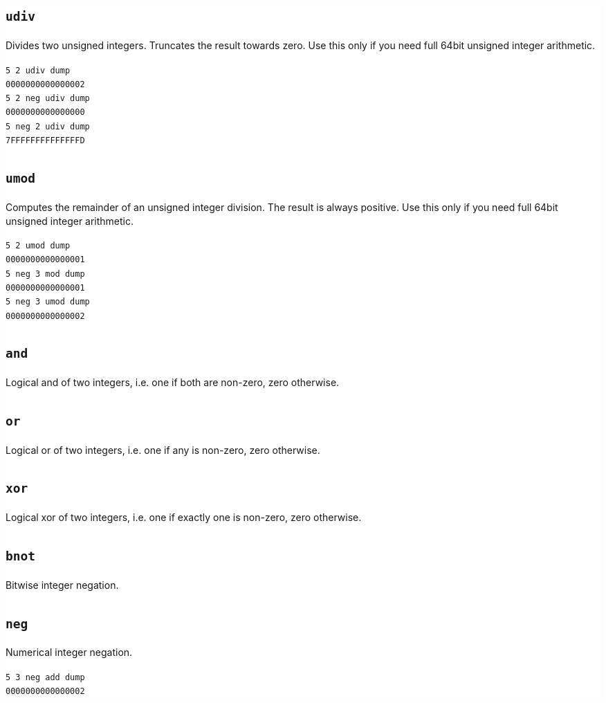 
`udiv`
-----

Divides two unsigned integers. Truncates the result towards zero. Use this only
if you need full 64bit unsigned integer arithmetic.

    5 2 udiv dump
    0000000000000002
    5 2 neg udiv dump
    0000000000000000
    5 neg 2 udiv dump
    7FFFFFFFFFFFFFFD


`umod`
-----

Computes the remainder of an unsigned integer division. The result is always
positive. Use this only if you need full 64bit unsigned integer arithmetic.

    5 2 umod dump
    0000000000000001
    5 neg 3 mod dump
    0000000000000001
    5 neg 3 umod dump
    0000000000000002


`and`
-----

Logical and of two integers, i.e. one if both are non-zero, zero otherwise.


`or`
----

Logical or of two integers, i.e. one if any is non-zero, zero otherwise.


`xor`
-----

Logical xor of two integers, i.e. one if exactly one is non-zero, zero otherwise.


`bnot`
------

Bitwise integer negation.


`neg`
-----

Numerical integer negation.

    5 3 neg add dump
    0000000000000002
